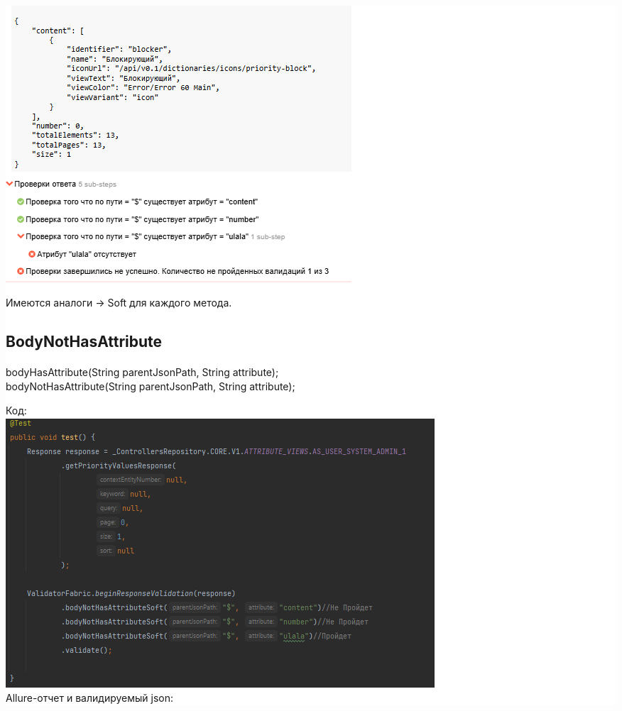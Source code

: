 ![img_4.png](resources/png/img24.png)<br>

Имеются аналоги -> Soft для каждого метода.

## BodyNotHasAttribute
bodyHasAttribute(String parentJsonPath, String attribute);<br>
bodyNotHasAttribute(String parentJsonPath, String attribute);<br>

Код:<br>
![img_5.png](resources/png/img25.png)<br>
Allure-отчет и валидируемый json:<br>
